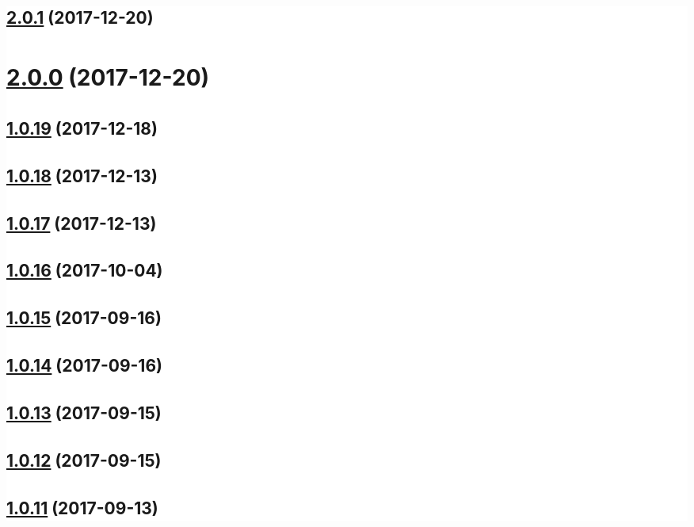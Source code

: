 

## [2.0.1](https://github.com/oclif/parser/compare/v2.0.0...v2.0.1) (2017-12-20)



# [2.0.0](https://github.com/oclif/parser/compare/v1.0.19...v2.0.0) (2017-12-20)



## [1.0.19](https://github.com/oclif/parser/compare/v1.0.18...v1.0.19) (2017-12-18)



## [1.0.18](https://github.com/oclif/parser/compare/v1.0.17...v1.0.18) (2017-12-13)



## [1.0.17](https://github.com/oclif/parser/compare/v1.0.16...v1.0.17) (2017-12-13)



## [1.0.16](https://github.com/oclif/parser/compare/v1.0.15...v1.0.16) (2017-10-04)



## [1.0.15](https://github.com/oclif/parser/compare/v1.0.14...v1.0.15) (2017-09-16)



## [1.0.14](https://github.com/oclif/parser/compare/v1.0.13...v1.0.14) (2017-09-16)



## [1.0.13](https://github.com/oclif/parser/compare/v1.0.12...v1.0.13) (2017-09-15)



## [1.0.12](https://github.com/oclif/parser/compare/v1.0.11...v1.0.12) (2017-09-15)



## [1.0.11](https://github.com/oclif/parser/compare/v1.0.10...v1.0.11) (2017-09-13)

